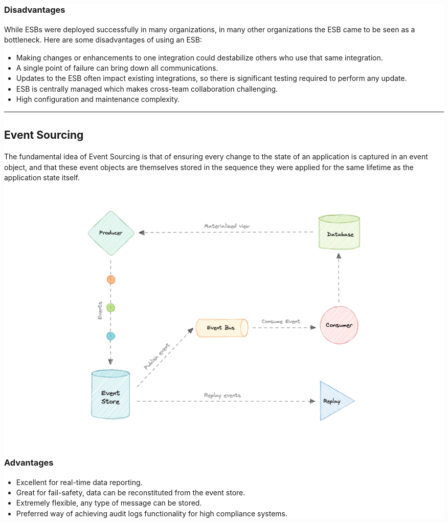 ### Disadvantages
While ESBs were deployed successfully in many organizations, in many other organizations the ESB came to be seen as a bottleneck. Here are some disadvantages of using an ESB:

* Making changes or enhancements to one integration could destabilize others who use that same integration.
* A single point of failure can bring down all communications.
* Updates to the ESB often impact existing integrations, so there is significant testing required to perform any update.
* ESB is centrally managed which makes cross-team collaboration challenging.
* High configuration and maintenance complexity.

---

## Event Sourcing
The fundamental idea of Event Sourcing is that of ensuring every change to the state of an application is captured in an event object, and that these event objects are themselves stored in the sequence they were applied for the same lifetime as the application state itself.

![event-sourcing](./images/event-sourcing.webp)

### Advantages
* Excellent for real-time data reporting.
* Great for fail-safety, data can be reconstituted from the event store.
* Extremely flexible, any type of message can be stored.
* Preferred way of achieving audit logs functionality for high compliance systems.
